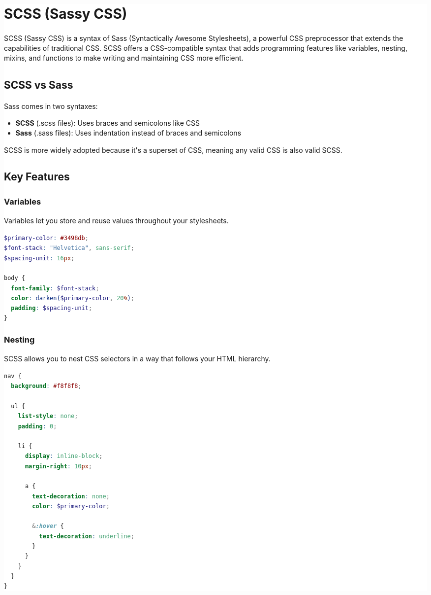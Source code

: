 # SCSS (Sassy CSS)

SCSS (Sassy CSS) is a syntax of Sass (Syntactically Awesome Stylesheets), a powerful CSS preprocessor that extends the capabilities of traditional CSS. SCSS offers a CSS-compatible syntax that adds programming features like variables, nesting, mixins, and functions to make writing and maintaining CSS more efficient.

## SCSS vs Sass

Sass comes in two syntaxes:

- **SCSS** (.scss files): Uses braces and semicolons like CSS
- **Sass** (.sass files): Uses indentation instead of braces and semicolons

SCSS is more widely adopted because it's a superset of CSS, meaning any valid CSS is also valid SCSS.

## Key Features

### Variables

Variables let you store and reuse values throughout your stylesheets.

```scss
$primary-color: #3498db;
$font-stack: "Helvetica", sans-serif;
$spacing-unit: 16px;

body {
  font-family: $font-stack;
  color: darken($primary-color, 20%);
  padding: $spacing-unit;
}
```

### Nesting

SCSS allows you to nest CSS selectors in a way that follows your HTML hierarchy.

```scss
nav {
  background: #f8f8f8;

  ul {
    list-style: none;
    padding: 0;

    li {
      display: inline-block;
      margin-right: 10px;

      a {
        text-decoration: none;
        color: $primary-color;

        &:hover {
          text-decoration: underline;
        }
      }
    }
  }
}
```
